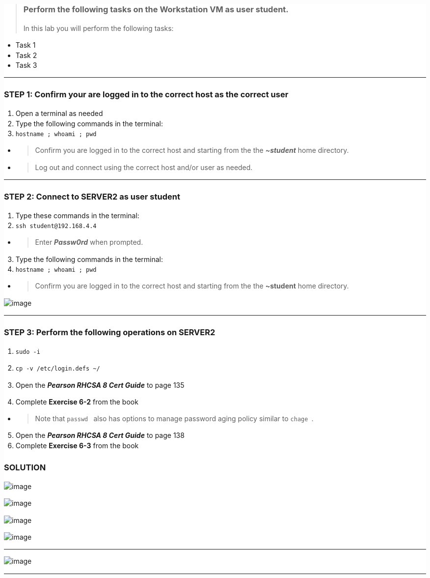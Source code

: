 > ### Perform the following tasks on the **Workstation VM** as user **student**.
> In this lab you will perform the following tasks:
- Task 1
- Task 2
- Task 3


******
### STEP 1: Confirm your are logged in to the correct host as the correct user
1. Open a terminal as needed
2. Type the following commands in the terminal:
3. `hostname ; whoami ; pwd `
- > Confirm you are logged in to the correct host and starting from the the ***~student*** home directory.
- > Log out and connect using the correct host and/or user as needed.
******
### STEP 2: Connect to SERVER2 as user student
1. Type these commands in the terminal: 
2. `ssh student@192.168.4.4 `
- > Enter ***Passw0rd*** when prompted.
3. Type the following commands in the terminal:
4. `hostname ; whoami ; pwd `
- > Confirm you are logged in to the correct host and starting from the the **~student** home directory.

![image](https://user-images.githubusercontent.com/36435980/144498336-a8167036-c939-4374-860c-2a720abf1ffd.png)

*****
### STEP 3:  Perform the following operations on SERVER2
1. `sudo -i `
2. `cp -v /etc/login.defs ~/ `

3. Open the ***Pearson RHCSA 8 Cert Guide*** to page 135 
4. Complete **Exercise 6-2** from the book
- > Note that `passwd ` also has options to manage password aging policy similar to `chage `.
5. Open the ***Pearson RHCSA 8 Cert Guide*** to page 138 
6. Complete **Exercise 6-3** from the book

### SOLUTION

![image](https://user-images.githubusercontent.com/36435980/146276026-3d6c236a-0ac9-45f3-a52f-4912f4345aad.png)

![image](https://user-images.githubusercontent.com/36435980/146276251-792f1a17-417b-46fc-b40a-750c53e725d8.png)

![image](https://user-images.githubusercontent.com/36435980/146276695-1d4db36f-c042-4245-ac92-2e000dc5dc31.png)

![image](https://user-images.githubusercontent.com/36435980/146277072-437bcb54-97cc-41a1-96ba-af1bfdc1d3e9.png)

*****

![image](https://user-images.githubusercontent.com/36435980/146277636-6f8d412a-fde4-4156-be33-69c4827c6a1f.png)


******
